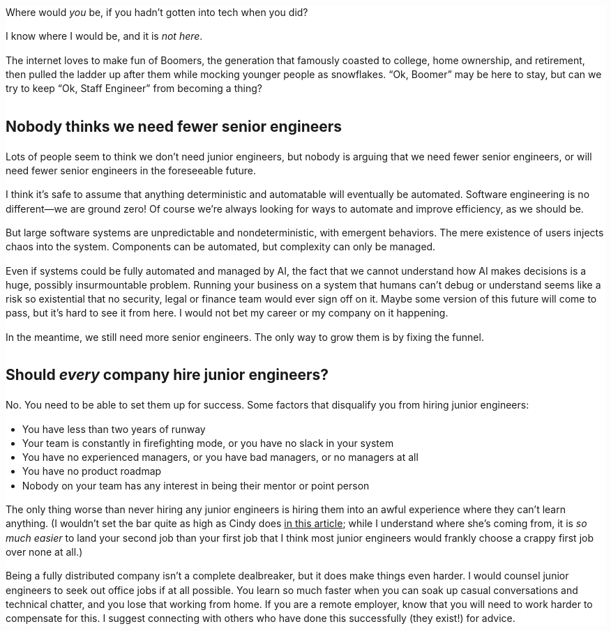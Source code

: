 Where would *you* be, if you hadn’t gotten into tech when you did?

I know where I would be, and it is *not here*.

The internet loves to make fun of Boomers, the generation that famously coasted to college, home ownership, and retirement, then pulled the ladder up after them while mocking younger people as snowflakes. “Ok, Boomer” may be here to stay, but can we try to keep “Ok, Staff Engineer” from becoming a thing?

Nobody thinks we need fewer senior engineers
--------------------------------------------

Lots of people seem to think we don’t need junior engineers, but nobody is arguing that we need fewer senior engineers, or will need fewer senior engineers in the foreseeable future.

I think it’s safe to assume that anything deterministic and automatable will eventually be automated. Software engineering is no different—we are ground zero! Of course we’re always looking for ways to automate and improve efficiency, as we should be.

But large software systems are unpredictable and nondeterministic, with emergent behaviors. The mere existence of users injects chaos into the system. Components can be automated, but complexity can only be managed.

Even if systems could be fully automated and managed by AI, the fact that we cannot understand how AI makes decisions is a huge, possibly insurmountable problem. Running your business on a system that humans can’t debug or understand seems like a risk so existential that no security, legal or finance team would ever sign off on it. Maybe some version of this future will come to pass, but it’s hard to see it from here. I would not bet my career or my company on it happening.

In the meantime, we still need more senior engineers. The only way to grow them is by fixing the funnel.

Should *every* company hire junior engineers?
---------------------------------------------

No. You need to be able to set them up for success. Some factors that disqualify you from hiring junior engineers:

* You have less than two years of runway
* Your team is constantly in firefighting mode, or you have no slack in your system
* You have no experienced managers, or you have bad managers, or no managers at all
* You have no product roadmap
* Nobody on your team has any interest in being their mentor or point person

The only thing worse than never hiring any junior engineers is hiring them into an awful experience where they can’t learn anything. (I wouldn’t set the bar quite as high as Cindy does [in this article](https://copyconstruct.medium.com/tactical-challenges-in-hiring-junior-engineers-29e31634a9bd); while I understand where she’s coming from, it is *so much easier* to land your second job than your first job that I think most junior engineers would frankly choose a crappy first job over none at all.)

Being a fully distributed company isn’t a complete dealbreaker, but it does make things even harder. I would counsel junior engineers to seek out office jobs if at all possible. You learn so much faster when you can soak up casual conversations and technical chatter, and you lose that working from home. If you are a remote employer, know that you will need to work harder to compensate for this. I suggest connecting with others who have done this successfully (they exist!) for advice.
